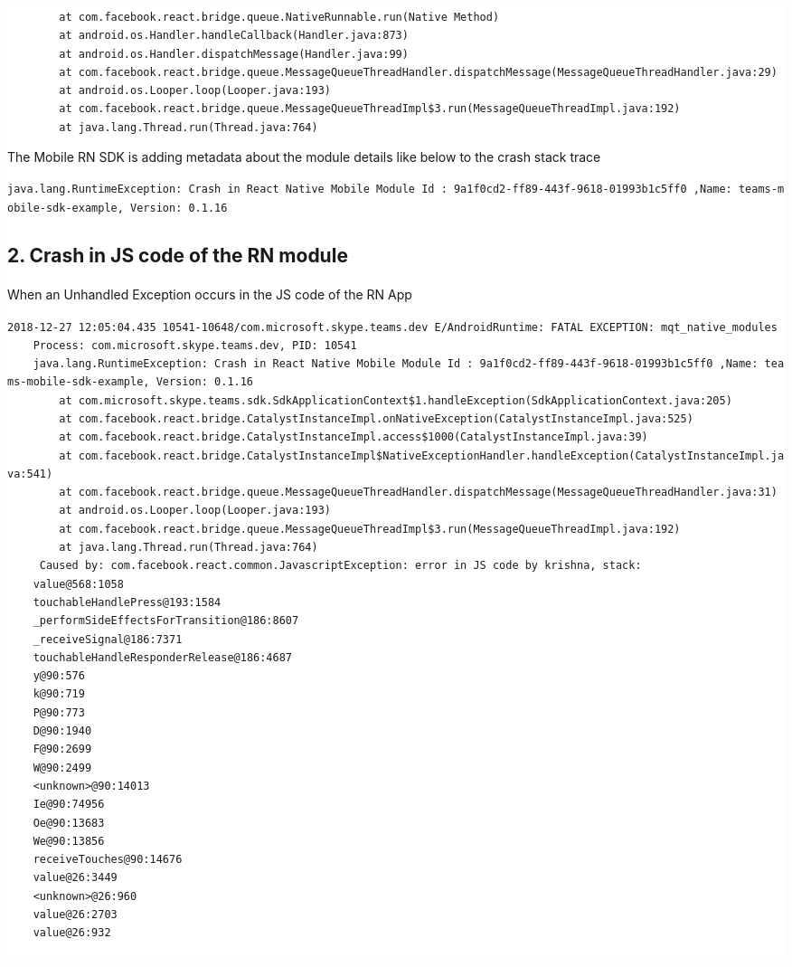 ```
        at com.facebook.react.bridge.queue.NativeRunnable.run(Native Method) 
        at android.os.Handler.handleCallback(Handler.java:873) 
        at android.os.Handler.dispatchMessage(Handler.java:99) 
        at com.facebook.react.bridge.queue.MessageQueueThreadHandler.dispatchMessage(MessageQueueThreadHandler.java:29) 
        at android.os.Looper.loop(Looper.java:193) 
        at com.facebook.react.bridge.queue.MessageQueueThreadImpl$3.run(MessageQueueThreadImpl.java:192) 
        at java.lang.Thread.run(Thread.java:764) 

```
The Mobile RN SDK is adding metadata about the module details like below to the crash stack trace
``` 
java.lang.RuntimeException: Crash in React Native Mobile Module Id : 9a1f0cd2-ff89-443f-9618-01993b1c5ff0 ,Name: teams-mobile-sdk-example, Version: 0.1.16
```


## 2. Crash in JS code of the RN module

When an Unhandled Exception occurs in the JS code of the RN App

```
2018-12-27 12:05:04.435 10541-10648/com.microsoft.skype.teams.dev E/AndroidRuntime: FATAL EXCEPTION: mqt_native_modules
    Process: com.microsoft.skype.teams.dev, PID: 10541
    java.lang.RuntimeException: Crash in React Native Mobile Module Id : 9a1f0cd2-ff89-443f-9618-01993b1c5ff0 ,Name: teams-mobile-sdk-example, Version: 0.1.16
        at com.microsoft.skype.teams.sdk.SdkApplicationContext$1.handleException(SdkApplicationContext.java:205)
        at com.facebook.react.bridge.CatalystInstanceImpl.onNativeException(CatalystInstanceImpl.java:525)
        at com.facebook.react.bridge.CatalystInstanceImpl.access$1000(CatalystInstanceImpl.java:39)
        at com.facebook.react.bridge.CatalystInstanceImpl$NativeExceptionHandler.handleException(CatalystInstanceImpl.java:541)
        at com.facebook.react.bridge.queue.MessageQueueThreadHandler.dispatchMessage(MessageQueueThreadHandler.java:31)
        at android.os.Looper.loop(Looper.java:193)
        at com.facebook.react.bridge.queue.MessageQueueThreadImpl$3.run(MessageQueueThreadImpl.java:192)
        at java.lang.Thread.run(Thread.java:764)
     Caused by: com.facebook.react.common.JavascriptException: error in JS code by krishna, stack:
    value@568:1058
    touchableHandlePress@193:1584
    _performSideEffectsForTransition@186:8607
    _receiveSignal@186:7371
    touchableHandleResponderRelease@186:4687
    y@90:576
    k@90:719
    P@90:773
    D@90:1940
    F@90:2699
    W@90:2499
    <unknown>@90:14013
    Ie@90:74956
    Oe@90:13683
    We@90:13856
    receiveTouches@90:14676
    value@26:3449
    <unknown>@26:960
    value@26:2703
    value@26:932
    
```